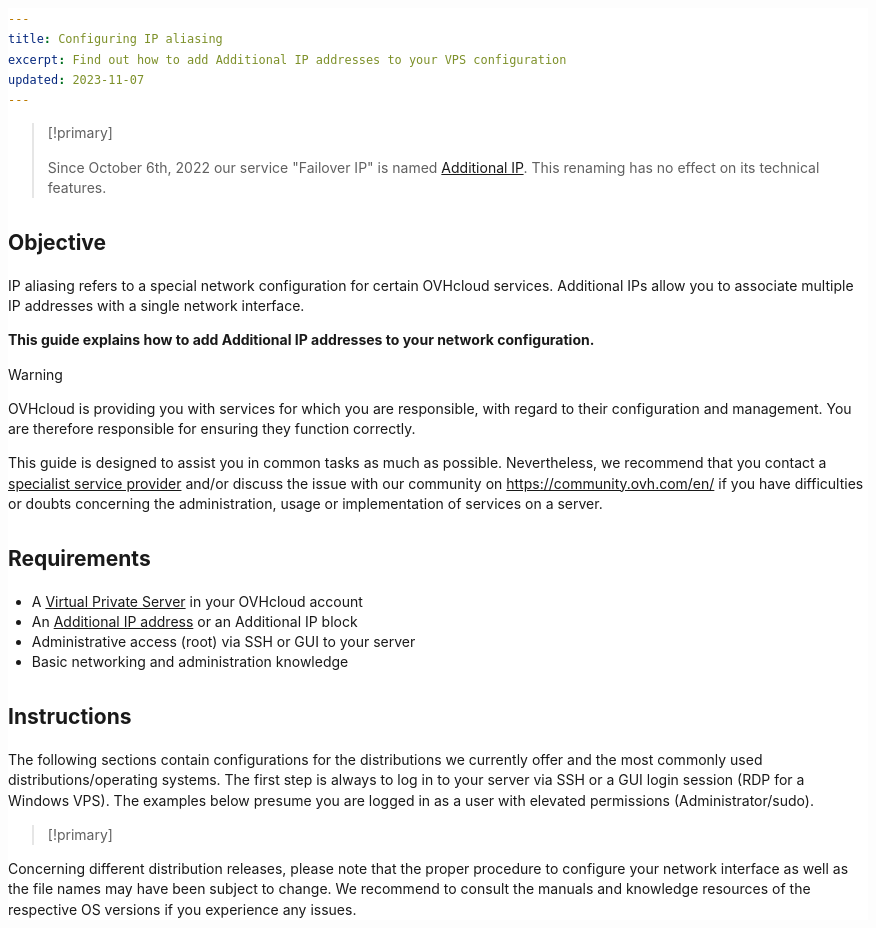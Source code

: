 ```yaml
---
title: Configuring IP aliasing
excerpt: Find out how to add Additional IP addresses to your VPS configuration
updated: 2023-11-07
---
```


> [!primary]
>
> Since October 6th, 2022 our service "Failover IP" is named [Additional IP](https://www.ovhcloud.com/asia/network/additional-ip/). This renaming has no effect on its technical features.
>

## Objective

IP aliasing refers to a special network configuration for certain OVHcloud services. Additional IPs allow you to associate multiple IP addresses with a single network interface.

**This guide explains how to add Additional IP addresses to your network configuration.**

> [!warning]
>OVHcloud is providing you with services for which you are responsible, with regard to their configuration and management. You are therefore responsible for ensuring they function correctly.
>
>This guide is designed to assist you in common tasks as much as possible. Nevertheless, we recommend that you contact a [specialist service provider](https://partner.ovhcloud.com/asia/directory/) and/or discuss the issue with our community on https://community.ovh.com/en/ if you have difficulties or doubts concerning the administration, usage or implementation of services on a server.
>

## Requirements

- A [Virtual Private Server](https://www.ovhcloud.com/asia/vps/) in your OVHcloud account
- An [Additional IP address](https://www.ovhcloud.com/asia/bare-metal/ip/) or an Additional IP block
- Administrative access (root) via SSH or GUI to your server
- Basic networking and administration knowledge

## Instructions

The following sections contain configurations for the distributions we currently offer and the most commonly used distributions/operating systems. The first step is always to log in to your server via SSH or a GUI login session (RDP for a Windows VPS). The examples below presume you are logged in as a user with elevated permissions (Administrator/sudo).

> [!primary]
>
Concerning different distribution releases, please note that the proper procedure to configure your network interface as well as the file names may have been subject to change. We recommend to consult the manuals and knowledge resources of the respective OS versions if you experience any issues.
> 
